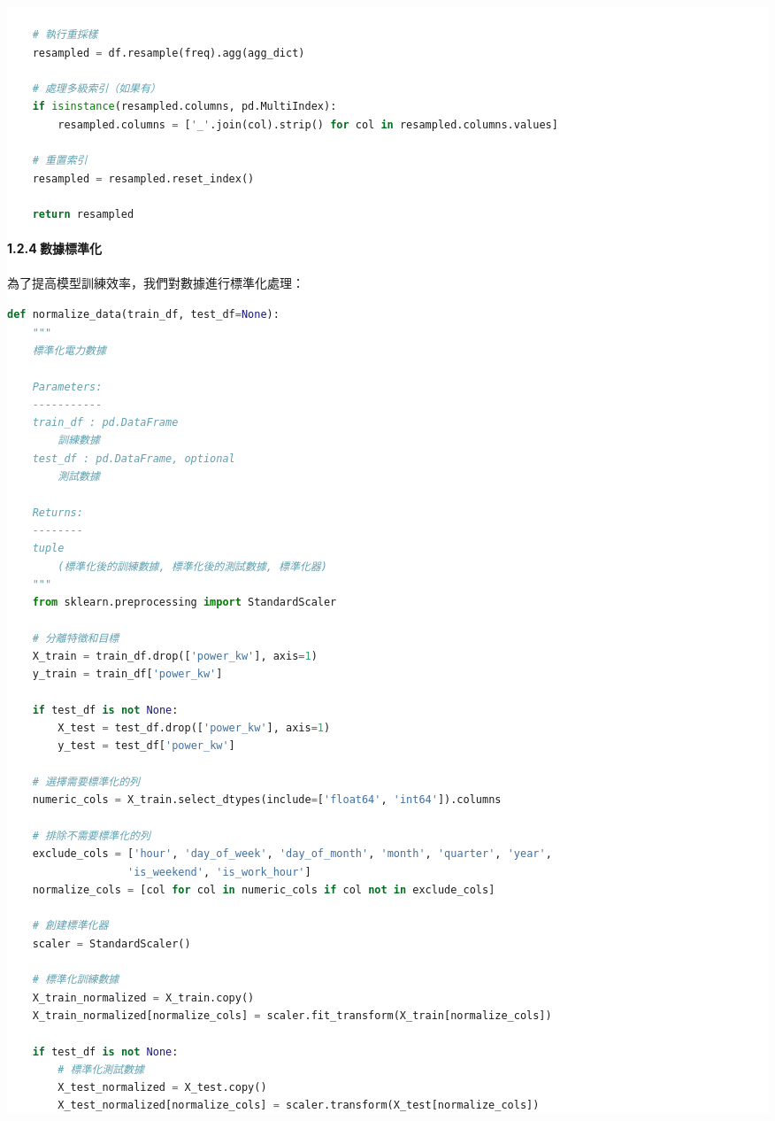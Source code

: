 ```python
    
    # 執行重採樣
    resampled = df.resample(freq).agg(agg_dict)
    
    # 處理多級索引（如果有）
    if isinstance(resampled.columns, pd.MultiIndex):
        resampled.columns = ['_'.join(col).strip() for col in resampled.columns.values]
    
    # 重置索引
    resampled = resampled.reset_index()
    
    return resampled
```

#### 1.2.4 數據標準化

為了提高模型訓練效率，我們對數據進行標準化處理：

```python
def normalize_data(train_df, test_df=None):
    """
    標準化電力數據
    
    Parameters:
    -----------
    train_df : pd.DataFrame
        訓練數據
    test_df : pd.DataFrame, optional
        測試數據
        
    Returns:
    --------
    tuple
        (標準化後的訓練數據, 標準化後的測試數據, 標準化器)
    """
    from sklearn.preprocessing import StandardScaler
    
    # 分離特徵和目標
    X_train = train_df.drop(['power_kw'], axis=1)
    y_train = train_df['power_kw']
    
    if test_df is not None:
        X_test = test_df.drop(['power_kw'], axis=1)
        y_test = test_df['power_kw']
    
    # 選擇需要標準化的列
    numeric_cols = X_train.select_dtypes(include=['float64', 'int64']).columns
    
    # 排除不需要標準化的列
    exclude_cols = ['hour', 'day_of_week', 'day_of_month', 'month', 'quarter', 'year', 
                   'is_weekend', 'is_work_hour']
    normalize_cols = [col for col in numeric_cols if col not in exclude_cols]
    
    # 創建標準化器
    scaler = StandardScaler()
    
    # 標準化訓練數據
    X_train_normalized = X_train.copy()
    X_train_normalized[normalize_cols] = scaler.fit_transform(X_train[normalize_cols])
    
    if test_df is not None:
        # 標準化測試數據
        X_test_normalized = X_test.copy()
        X_test_normalized[normalize_cols] = scaler.transform(X_test[normalize_cols])
```